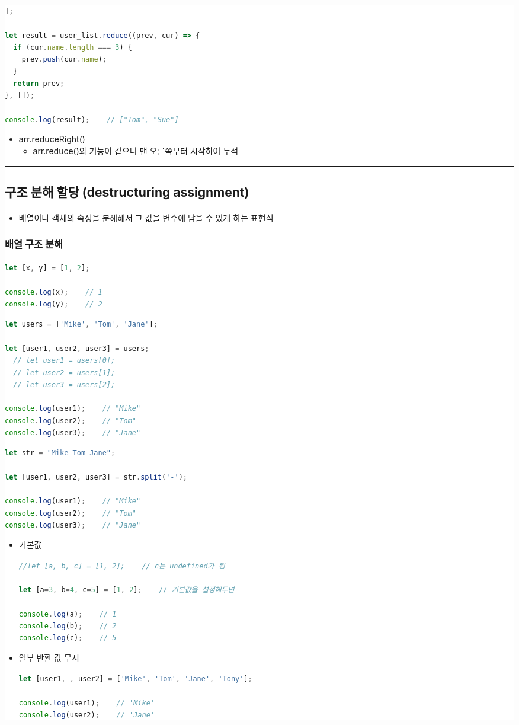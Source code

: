   ```javascript
  ];

  let result = user_list.reduce((prev, cur) => {
    if (cur.name.length === 3) {
      prev.push(cur.name);
    }
    return prev;
  }, []);

  console.log(result);    // ["Tom", "Sue"]
  ```
- arr.reduceRight()
  - arr.reduce()와 기능이 같으나 맨 오른쪽부터 시작하여 누적

---

## 구조 분해 할당 (destructuring assignment)

- 배열이나 객체의 속성을 분해해서 그 값을 변수에 담을 수 있게 하는 표현식

### 배열 구조 분해

```javascript
let [x, y] = [1, 2];

console.log(x);    // 1
console.log(y);    // 2
```
```javascript
let users = ['Mike', 'Tom', 'Jane'];

let [user1, user2, user3] = users;
  // let user1 = users[0];
  // let user2 = users[1];
  // let user3 = users[2];

console.log(user1);    // "Mike"
console.log(user2);    // "Tom"
console.log(user3);    // "Jane"
```
```javascript
let str = "Mike-Tom-Jane";

let [user1, user2, user3] = str.split('-');

console.log(user1);    // "Mike"
console.log(user2);    // "Tom"
console.log(user3);    // "Jane"
```
- 기본값
  ```javascript
  //let [a, b, c] = [1, 2];    // c는 undefined가 됨

  let [a=3, b=4, c=5] = [1, 2];    // 기본값을 설정해두면
  
  console.log(a);    // 1
  console.log(b);    // 2
  console.log(c);    // 5
  ```
- 일부 반환 값 무시
  ```javascript
  let [user1, , user2] = ['Mike', 'Tom', 'Jane', 'Tony'];

  console.log(user1);    // 'Mike'
  console.log(user2);    // 'Jane'
  ```